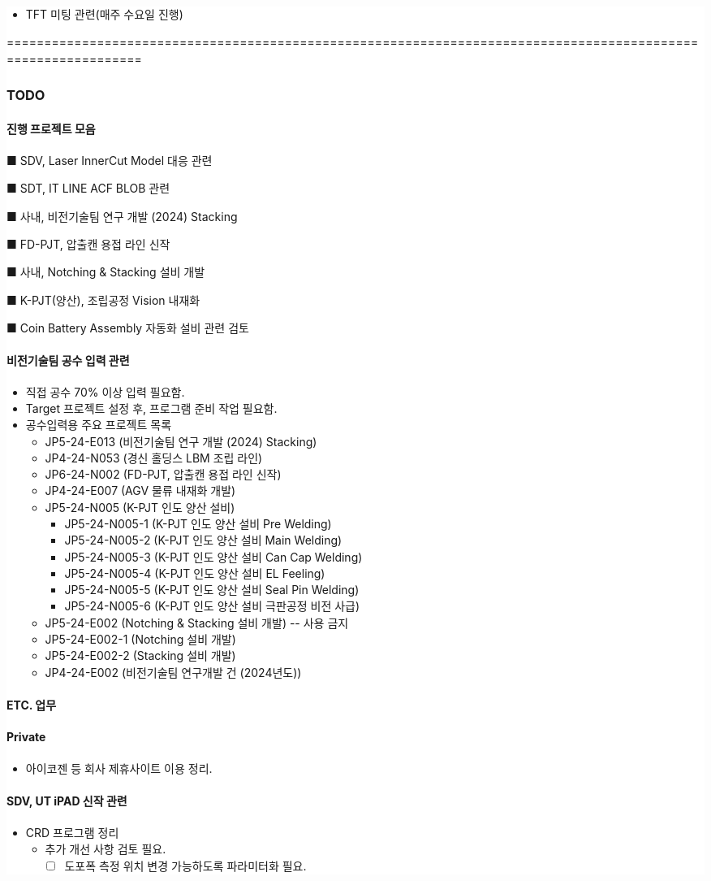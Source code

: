 - TFT 미팅 관련(매주 수요일 진행)

==============================================================================================================

### TODO

#### 진행 프로젝트 모음

■ SDV, Laser InnerCut Model 대응 관련

■ SDT, IT LINE ACF BLOB 관련

■ 사내, 비전기술팀 연구 개발 (2024) Stacking

■ FD-PJT, 압출캔 용접 라인 신작

■ 사내, Notching & Stacking 설비 개발

■ K-PJT(양산), 조립공정 Vision 내재화

■ Coin Battery Assembly 자동화 설비 관련 검토

#### 비전기술팀 공수 입력 관련

- 직접 공수 70% 이상 입력 필요함.
- Target 프로젝트 설정 후, 프로그램 준비 작업 필요함.
- 공수입력용 주요 프로젝트 목록
  - JP5-24-E013 (비전기술팀 연구 개발 (2024) Stacking)
  - JP4-24-N053 (경신 홀딩스 LBM 조립 라인)
  - JP6-24-N002 (FD-PJT, 압출캔 용접 라인 신작)
  - JP4-24-E007 (AGV 물류 내재화 개발)
  - JP5-24-N005 (K-PJT 인도 양산 설비)
    - JP5-24-N005-1 (K-PJT 인도 양산 설비 Pre Welding)
    - JP5-24-N005-2 (K-PJT 인도 양산 설비 Main Welding)
    - JP5-24-N005-3 (K-PJT 인도 양산 설비 Can Cap Welding)
    - JP5-24-N005-4 (K-PJT 인도 양산 설비 EL Feeling)
    - JP5-24-N005-5 (K-PJT 인도 양산 설비 Seal Pin Welding)
    - JP5-24-N005-6 (K-PJT 인도 양산 설비 극판공정 비전 사급)
  - JP5-24-E002 (Notching & Stacking 설비 개발) -- 사용 금지
  - JP5-24-E002-1 (Notching 설비 개발)
  - JP5-24-E002-2 (Stacking 설비 개발)
  - JP4-24-E002 (비전기술팀 연구개발 건 (2024년도))

#### ETC. 업무

#### Private

- 아이코젠 등 회사 제휴사이트 이용 정리.

#### SDV, UT iPAD 신작 관련

- CRD 프로그램 정리
  - 추가 개선 사항 검토 필요.
    - [ ] 도포폭 측정 위치 변경 가능하도록 파라미터화 필요.

